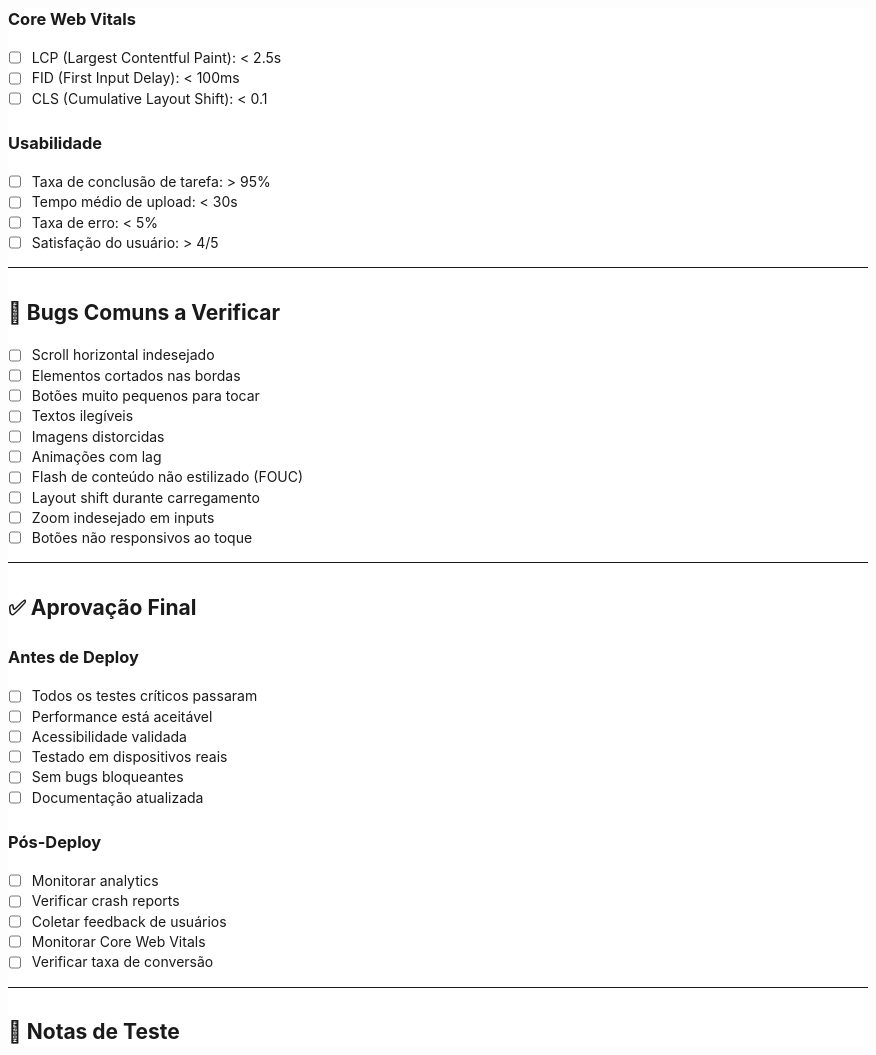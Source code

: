 ### Core Web Vitals
- [ ] LCP (Largest Contentful Paint): < 2.5s
- [ ] FID (First Input Delay): < 100ms
- [ ] CLS (Cumulative Layout Shift): < 0.1

### Usabilidade
- [ ] Taxa de conclusão de tarefa: > 95%
- [ ] Tempo médio de upload: < 30s
- [ ] Taxa de erro: < 5%
- [ ] Satisfação do usuário: > 4/5

---

## 🐛 Bugs Comuns a Verificar

- [ ] Scroll horizontal indesejado
- [ ] Elementos cortados nas bordas
- [ ] Botões muito pequenos para tocar
- [ ] Textos ilegíveis
- [ ] Imagens distorcidas
- [ ] Animações com lag
- [ ] Flash de conteúdo não estilizado (FOUC)
- [ ] Layout shift durante carregamento
- [ ] Zoom indesejado em inputs
- [ ] Botões não responsivos ao toque

---

## ✅ Aprovação Final

### Antes de Deploy
- [ ] Todos os testes críticos passaram
- [ ] Performance está aceitável
- [ ] Acessibilidade validada
- [ ] Testado em dispositivos reais
- [ ] Sem bugs bloqueantes
- [ ] Documentação atualizada

### Pós-Deploy
- [ ] Monitorar analytics
- [ ] Verificar crash reports
- [ ] Coletar feedback de usuários
- [ ] Monitorar Core Web Vitals
- [ ] Verificar taxa de conversão

---

## 📝 Notas de Teste
